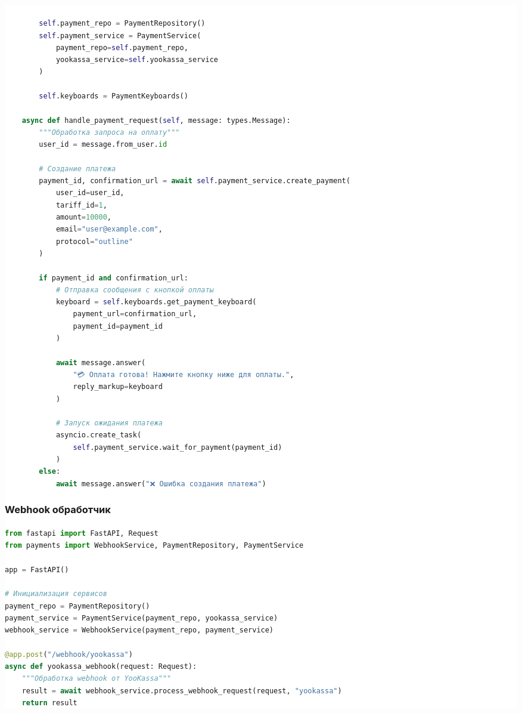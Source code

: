```python
        
        self.payment_repo = PaymentRepository()
        self.payment_service = PaymentService(
            payment_repo=self.payment_repo,
            yookassa_service=self.yookassa_service
        )
        
        self.keyboards = PaymentKeyboards()
    
    async def handle_payment_request(self, message: types.Message):
        """Обработка запроса на оплату"""
        user_id = message.from_user.id
        
        # Создание платежа
        payment_id, confirmation_url = await self.payment_service.create_payment(
            user_id=user_id,
            tariff_id=1,
            amount=10000,
            email="user@example.com",
            protocol="outline"
        )
        
        if payment_id and confirmation_url:
            # Отправка сообщения с кнопкой оплаты
            keyboard = self.keyboards.get_payment_keyboard(
                payment_url=confirmation_url,
                payment_id=payment_id
            )
            
            await message.answer(
                "💳 Оплата готова! Нажмите кнопку ниже для оплаты.",
                reply_markup=keyboard
            )
            
            # Запуск ожидания платежа
            asyncio.create_task(
                self.payment_service.wait_for_payment(payment_id)
            )
        else:
            await message.answer("❌ Ошибка создания платежа")
```

### Webhook обработчик

```python
from fastapi import FastAPI, Request
from payments import WebhookService, PaymentRepository, PaymentService

app = FastAPI()

# Инициализация сервисов
payment_repo = PaymentRepository()
payment_service = PaymentService(payment_repo, yookassa_service)
webhook_service = WebhookService(payment_repo, payment_service)

@app.post("/webhook/yookassa")
async def yookassa_webhook(request: Request):
    """Обработка webhook от YooKassa"""
    result = await webhook_service.process_webhook_request(request, "yookassa")
    return result
```
